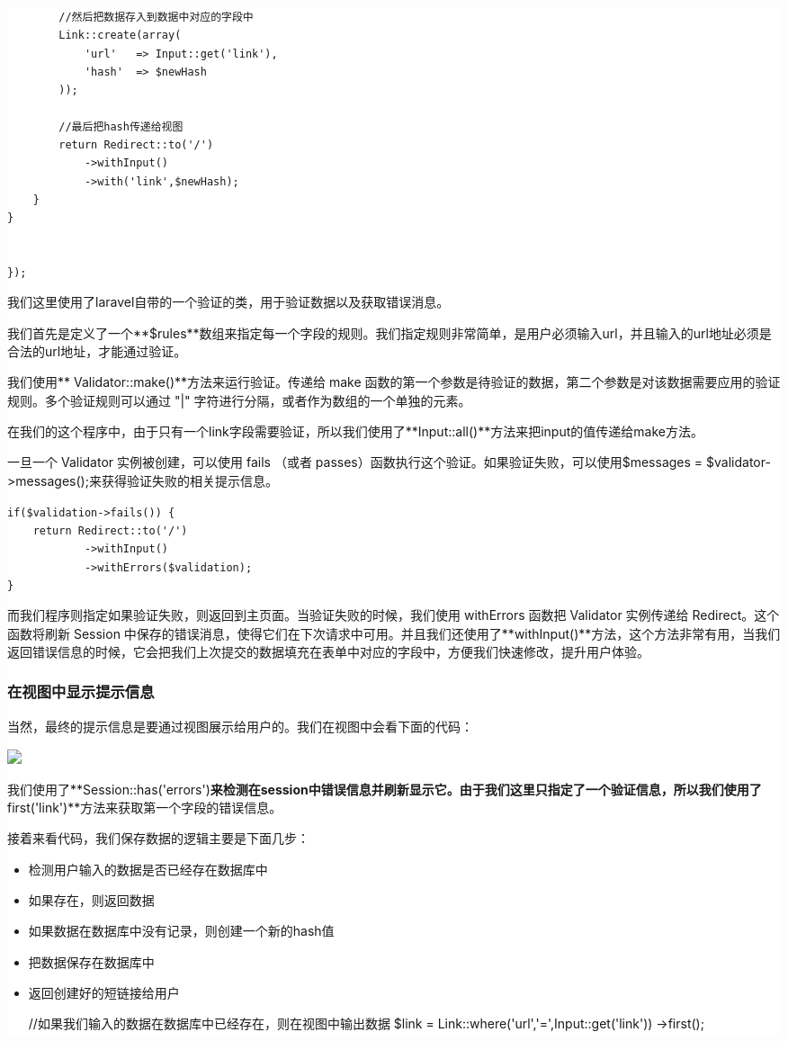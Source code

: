 			//然后把数据存入到数据中对应的字段中
			Link::create(array(
				'url'	=> Input::get('link'),
				'hash'	=> $newHash
			));

			//最后把hash传递给视图
			return Redirect::to('/')
				->withInput()
				->with('link',$newHash); 
		}
	}


	});

我们这里使用了laravel自带的一个验证的类，用于验证数据以及获取错误消息。

我们首先是定义了一个**$rules**数组来指定每一个字段的规则。我们指定规则非常简单，是用户必须输入url，并且输入的url地址必须是合法的url地址，才能通过验证。

我们使用** Validator::make()**方法来运行验证。传递给 make 函数的第一个参数是待验证的数据，第二个参数是对该数据需要应用的验证规则。多个验证规则可以通过 "|" 字符进行分隔，或者作为数组的一个单独的元素。

在我们的这个程序中，由于只有一个link字段需要验证，所以我们使用了**Input::all()**方法来把input的值传递给make方法。

一旦一个 Validator 实例被创建，可以使用 fails （或者 passes）函数执行这个验证。如果验证失败，可以使用$messages = $validator->messages();来获得验证失败的相关提示信息。

	if($validation->fails()) {
		return Redirect::to('/')
				->withInput()
				->withErrors($validation);
	}

而我们程序则指定如果验证失败，则返回到主页面。当验证失败的时候，我们使用 withErrors 函数把 Validator 实例传递给 Redirect。这个函数将刷新 Session 中保存的错误消息，使得它们在下次请求中可用。并且我们还使用了**withInput()**方法，这个方法非常有用，当我们返回错误信息的时候，它会把我们上次提交的数据填充在表单中对应的字段中，方便我们快速修改，提升用户体验。

### 在视图中显示提示信息 ###

当然，最终的提示信息是要通过视图展示给用户的。我们在视图中会看下面的代码：

![](http://pic.yupoo.com/reicky_v/DIs07sFZ/3SlLx.png)

我们使用了**Session::has('errors')**来检测在session中错误信息并刷新显示它。由于我们这里只指定了一个验证信息，所以我们使用了**first('link')**方法来获取第一个字段的错误信息。

接着来看代码，我们保存数据的逻辑主要是下面几步：

- 检测用户输入的数据是否已经存在数据库中
- 如果存在，则返回数据
- 如果数据在数据库中没有记录，则创建一个新的hash值
- 把数据保存在数据库中
- 返回创建好的短链接给用户

    //如果我们输入的数据在数据库中已经存在，则在视图中输出数据
		$link = Link::where('url','=',Input::get('link'))
			->first();
